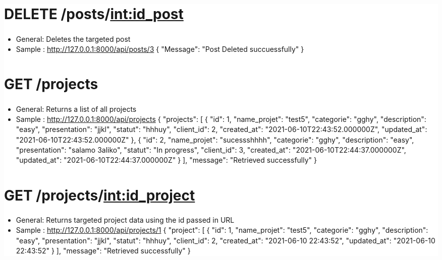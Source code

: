 # DELETE /posts/<int:id_post>

- General: Deletes the targeted post
- Sample : http://127.0.0.1:8000/api/posts/3
    {
    "Message": "Post Deleted succuessfully"
    }

# GET /projects

- General: Returns a list of all projects
- Sample : http://127.0.0.1:8000/api/projects
   {
    "projects": [
        {
            "id": 1,
            "name_projet": "test5",
            "categorie": "gghy",
            "description": "easy",
            "presentation": "jjkl",
            "statut": "hhhuy",
            "client_id": 2,
            "created_at": "2021-06-10T22:43:52.000000Z",
            "updated_at": "2021-06-10T22:43:52.000000Z"
        },
        {
            "id": 2,
            "name_projet": "sucessshhhh",
            "categorie": "gghy",
            "description": "easy",
            "presentation": "salamo 3aliko",
            "statut": "In progress",
            "client_id": 3,
            "created_at": "2021-06-10T22:44:37.000000Z",
            "updated_at": "2021-06-10T22:44:37.000000Z"
        }
    ],
    "message": "Retrieved successfully"
}


# GET /projects/<int:id_project>

- General:  Returns targeted project data using the id passed in URL
- Sample : http://127.0.0.1:8000/api/projects/1
    {
    "project": [
        {
            "id": 1,
            "name_projet": "test5",
            "categorie": "gghy",
            "description": "easy",
            "presentation": "jjkl",
            "statut": "hhhuy",
            "client_id": 2,
            "created_at": "2021-06-10 22:43:52",
            "updated_at": "2021-06-10 22:43:52"
        }
    ],
    "message": "Retrieved successfully"
}
